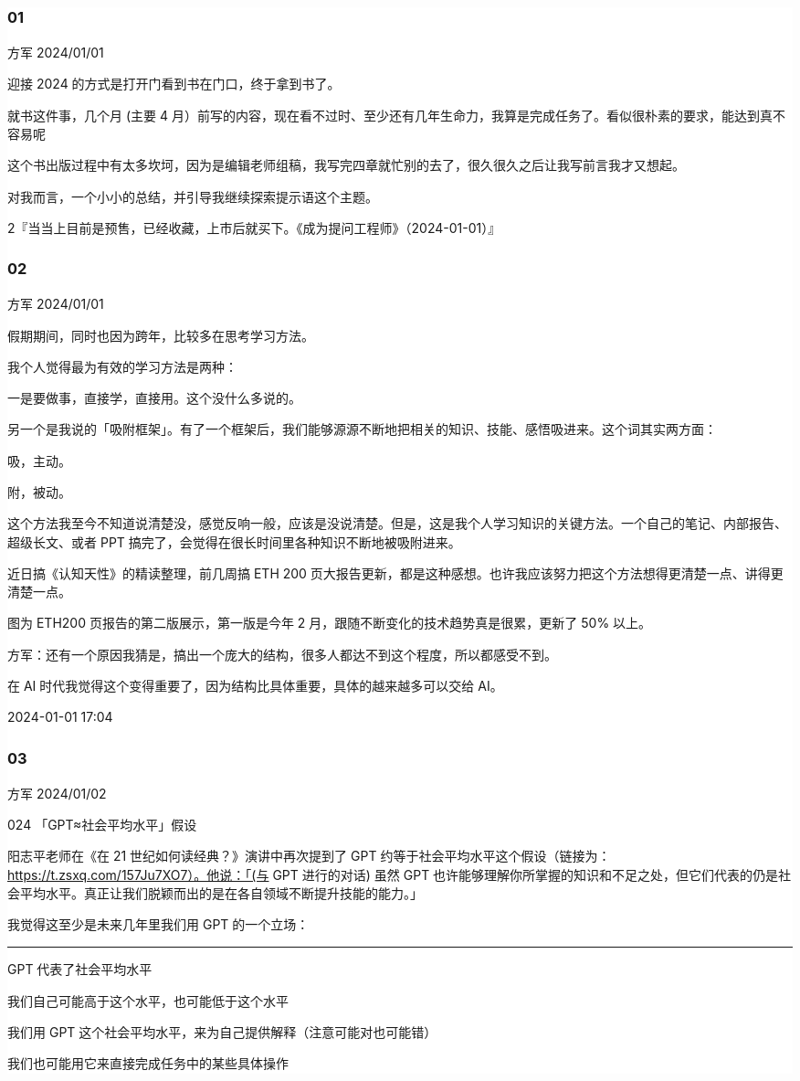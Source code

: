 ### 01

方军 2024/01/01

迎接 2024 的方式是打开门看到书在门口，终于拿到书了。

就书这件事，几个月 (主要 4 月）前写的内容，现在看不过时、至少还有几年生命力，我算是完成任务了。看似很朴素的要求，能达到真不容易呢

这个书出版过程中有太多坎坷，因为是编辑老师组稿，我写完四章就忙别的去了，很久很久之后让我写前言我才又想起。

对我而言，一个小小的总结，并引导我继续探索提示语这个主题。

2『当当上目前是预售，已经收藏，上市后就买下。《成为提问工程师》（2024-01-01）』

### 02

方军 2024/01/01

假期期间，同时也因为跨年，比较多在思考学习方法。

我个人觉得最为有效的学习方法是两种：

一是要做事，直接学，直接用。这个没什么多说的。

另一个是我说的「吸附框架」。有了一个框架后，我们能够源源不断地把相关的知识、技能、感悟吸进来。这个词其实两方面：

吸，主动。

附，被动。

这个方法我至今不知道说清楚没，感觉反响一般，应该是没说清楚。但是，这是我个人学习知识的关键方法。一个自己的笔记、内部报告、超级长文、或者 PPT 搞完了，会觉得在很长时间里各种知识不断地被吸附进来。

近日搞《认知天性》的精读整理，前几周搞 ETH 200 页大报告更新，都是这种感想。也许我应该努力把这个方法想得更清楚一点、讲得更清楚一点。

图为 ETH200 页报告的第二版展示，第一版是今年 2 月，跟随不断变化的技术趋势真是很累，更新了 50% 以上。

方军：还有一个原因我猜是，搞出一个庞大的结构，很多人都达不到这个程度，所以都感受不到。

在 AI 时代我觉得这个变得重要了，因为结构比具体重要，具体的越来越多可以交给 AI。

2024-01-01 17:04

### 03

方军 2024/01/02

024 「GPT≈社会平均水平」假设

阳志平老师在《在 21 世纪如何读经典？》演讲中再次提到了 GPT 约等于社会平均水平这个假设（链接为：https://t.zsxq.com/157Ju7XO7）。他说：「(与 GPT 进行的对话) 虽然 GPT 也许能够理解你所掌握的知识和不足之处，但它们代表的仍是社会平均水平。真正让我们脱颖而出的是在各自领域不断提升技能的能力。」

我觉得这至少是未来几年里我们用 GPT 的一个立场：

---

GPT 代表了社会平均水平

我们自己可能高于这个水平，也可能低于这个水平

我们用 GPT 这个社会平均水平，来为自己提供解释（注意可能对也可能错）

我们也可能用它来直接完成任务中的某些具体操作
